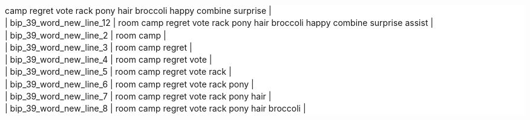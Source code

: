 camp
regret
vote
rack
pony
hair
broccoli
happy
combine
surprise |  
| bip_39_word_new_line_12 | room
camp
regret
vote
rack
pony
hair
broccoli
happy
combine
surprise
assist |  
| bip_39_word_new_line_2 | room
camp |  
| bip_39_word_new_line_3 | room
camp
regret |  
| bip_39_word_new_line_4 | room
camp
regret
vote |  
| bip_39_word_new_line_5 | room
camp
regret
vote
rack |  
| bip_39_word_new_line_6 | room
camp
regret
vote
rack
pony |  
| bip_39_word_new_line_7 | room
camp
regret
vote
rack
pony
hair |  
| bip_39_word_new_line_8 | room
camp
regret
vote
rack
pony
hair
broccoli |  